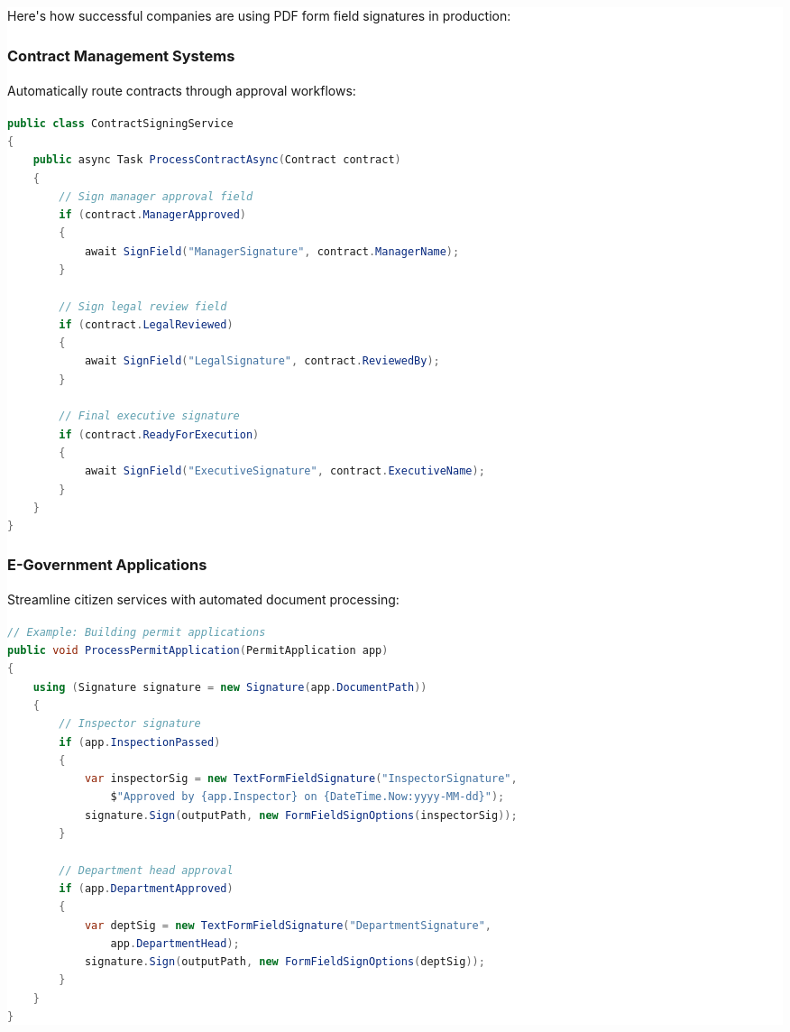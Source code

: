 Here's how successful companies are using PDF form field signatures in production:

### Contract Management Systems

Automatically route contracts through approval workflows:

```csharp
public class ContractSigningService
{
    public async Task ProcessContractAsync(Contract contract)
    {
        // Sign manager approval field
        if (contract.ManagerApproved)
        {
            await SignField("ManagerSignature", contract.ManagerName);
        }
        
        // Sign legal review field  
        if (contract.LegalReviewed)
        {
            await SignField("LegalSignature", contract.ReviewedBy);
        }
        
        // Final executive signature
        if (contract.ReadyForExecution)
        {
            await SignField("ExecutiveSignature", contract.ExecutiveName);
        }
    }
}
```

### E-Government Applications

Streamline citizen services with automated document processing:

```csharp
// Example: Building permit applications
public void ProcessPermitApplication(PermitApplication app)
{
    using (Signature signature = new Signature(app.DocumentPath))
    {
        // Inspector signature
        if (app.InspectionPassed)
        {
            var inspectorSig = new TextFormFieldSignature("InspectorSignature", 
                $"Approved by {app.Inspector} on {DateTime.Now:yyyy-MM-dd}");
            signature.Sign(outputPath, new FormFieldSignOptions(inspectorSig));
        }
        
        // Department head approval
        if (app.DepartmentApproved)
        {
            var deptSig = new TextFormFieldSignature("DepartmentSignature", 
                app.DepartmentHead);
            signature.Sign(outputPath, new FormFieldSignOptions(deptSig));
        }
    }
}
```
